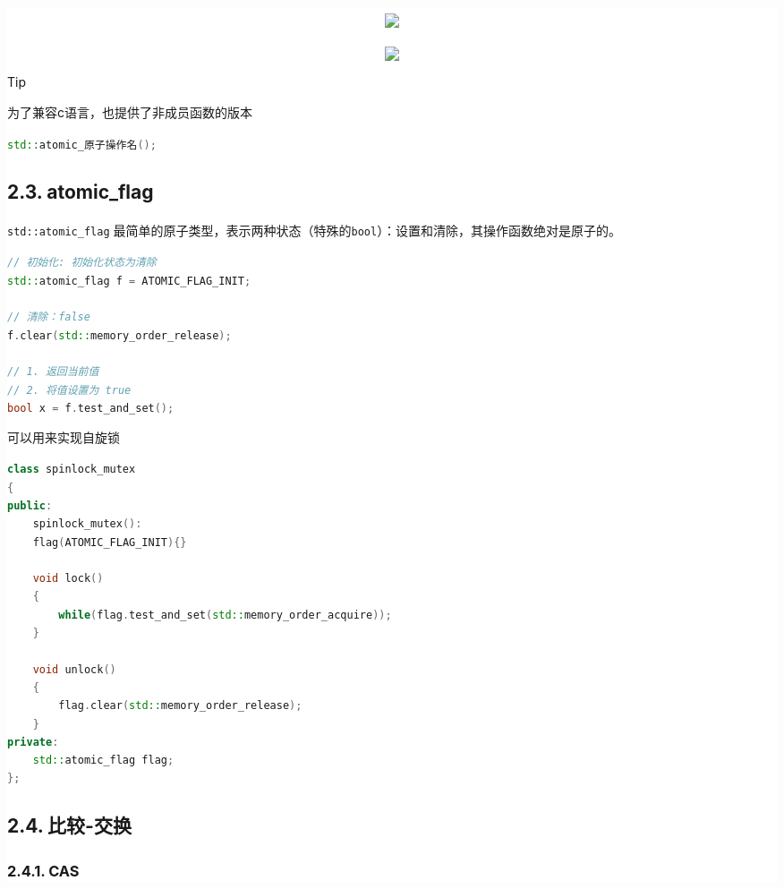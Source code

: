 <p style="text-align:center;"><img src="/cpp_notes/image/concurrency/atomicOperation.png" width="75%" align="middle" /></p>

<p style="text-align:center;"><img src="/cpp_notes/image/concurrency/atomic_fcn.png" width="75%" align="middle" /></p>

> [!tip]
> 为了兼容c语言，也提供了非成员函数的版本
>```cpp
> std::atomic_原子操作名();
> ```


## 2.3. atomic_flag

`std::atomic_flag` 最简单的原子类型，表示两种状态（特殊的`bool`）：设置和清除，其操作函数绝对是原子的。

```cpp
// 初始化: 初始化状态为清除
std::atomic_flag f = ATOMIC_FLAG_INIT;

// 清除：false
f.clear(std::memory_order_release);

// 1. 返回当前值
// 2. 将值设置为 true
bool x = f.test_and_set();
```

可以用来实现自旋锁

```cpp
class spinlock_mutex
{
public:
    spinlock_mutex():
    flag(ATOMIC_FLAG_INIT){}

    void lock()
    {
        while(flag.test_and_set(std::memory_order_acquire));
    }

    void unlock()
    {
        flag.clear(std::memory_order_release);
    }
private:
    std::atomic_flag flag;
};
```

## 2.4. 比较-交换

### 2.4.1. CAS
